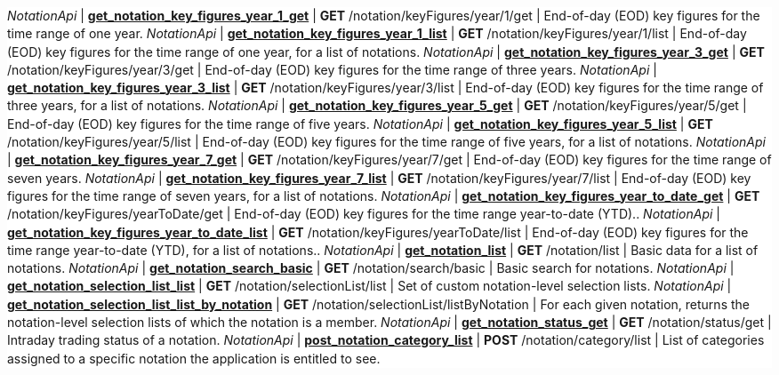 *NotationApi* | [**get_notation_key_figures_year_1_get**](https://github.com/FactSet/enterprise-sdk/tree/main/code/python/RealTimeQuotes/v3/docs/NotationApi.md#get_notation_key_figures_year_1_get) | **GET** /notation/keyFigures/year/1/get | End-of-day (EOD) key figures for the time range of one year.
*NotationApi* | [**get_notation_key_figures_year_1_list**](https://github.com/FactSet/enterprise-sdk/tree/main/code/python/RealTimeQuotes/v3/docs/NotationApi.md#get_notation_key_figures_year_1_list) | **GET** /notation/keyFigures/year/1/list | End-of-day (EOD) key figures for the time range of one year, for a list of notations.
*NotationApi* | [**get_notation_key_figures_year_3_get**](https://github.com/FactSet/enterprise-sdk/tree/main/code/python/RealTimeQuotes/v3/docs/NotationApi.md#get_notation_key_figures_year_3_get) | **GET** /notation/keyFigures/year/3/get | End-of-day (EOD) key figures for the time range of three years.
*NotationApi* | [**get_notation_key_figures_year_3_list**](https://github.com/FactSet/enterprise-sdk/tree/main/code/python/RealTimeQuotes/v3/docs/NotationApi.md#get_notation_key_figures_year_3_list) | **GET** /notation/keyFigures/year/3/list | End-of-day (EOD) key figures for the time range of three years, for a list of notations.
*NotationApi* | [**get_notation_key_figures_year_5_get**](https://github.com/FactSet/enterprise-sdk/tree/main/code/python/RealTimeQuotes/v3/docs/NotationApi.md#get_notation_key_figures_year_5_get) | **GET** /notation/keyFigures/year/5/get | End-of-day (EOD) key figures for the time range of five years.
*NotationApi* | [**get_notation_key_figures_year_5_list**](https://github.com/FactSet/enterprise-sdk/tree/main/code/python/RealTimeQuotes/v3/docs/NotationApi.md#get_notation_key_figures_year_5_list) | **GET** /notation/keyFigures/year/5/list | End-of-day (EOD) key figures for the time range of five years, for a list of notations.
*NotationApi* | [**get_notation_key_figures_year_7_get**](https://github.com/FactSet/enterprise-sdk/tree/main/code/python/RealTimeQuotes/v3/docs/NotationApi.md#get_notation_key_figures_year_7_get) | **GET** /notation/keyFigures/year/7/get | End-of-day (EOD) key figures for the time range of seven years.
*NotationApi* | [**get_notation_key_figures_year_7_list**](https://github.com/FactSet/enterprise-sdk/tree/main/code/python/RealTimeQuotes/v3/docs/NotationApi.md#get_notation_key_figures_year_7_list) | **GET** /notation/keyFigures/year/7/list | End-of-day (EOD) key figures for the time range of seven years, for a list of notations.
*NotationApi* | [**get_notation_key_figures_year_to_date_get**](https://github.com/FactSet/enterprise-sdk/tree/main/code/python/RealTimeQuotes/v3/docs/NotationApi.md#get_notation_key_figures_year_to_date_get) | **GET** /notation/keyFigures/yearToDate/get | End-of-day (EOD) key figures for the time range year-to-date (YTD)..
*NotationApi* | [**get_notation_key_figures_year_to_date_list**](https://github.com/FactSet/enterprise-sdk/tree/main/code/python/RealTimeQuotes/v3/docs/NotationApi.md#get_notation_key_figures_year_to_date_list) | **GET** /notation/keyFigures/yearToDate/list | End-of-day (EOD) key figures for the time range year-to-date (YTD), for a list of notations..
*NotationApi* | [**get_notation_list**](https://github.com/FactSet/enterprise-sdk/tree/main/code/python/RealTimeQuotes/v3/docs/NotationApi.md#get_notation_list) | **GET** /notation/list | Basic data for a list of notations.
*NotationApi* | [**get_notation_search_basic**](https://github.com/FactSet/enterprise-sdk/tree/main/code/python/RealTimeQuotes/v3/docs/NotationApi.md#get_notation_search_basic) | **GET** /notation/search/basic | Basic search for notations.
*NotationApi* | [**get_notation_selection_list_list**](https://github.com/FactSet/enterprise-sdk/tree/main/code/python/RealTimeQuotes/v3/docs/NotationApi.md#get_notation_selection_list_list) | **GET** /notation/selectionList/list | Set of custom notation-level selection lists.
*NotationApi* | [**get_notation_selection_list_list_by_notation**](https://github.com/FactSet/enterprise-sdk/tree/main/code/python/RealTimeQuotes/v3/docs/NotationApi.md#get_notation_selection_list_list_by_notation) | **GET** /notation/selectionList/listByNotation | For each given notation, returns the notation-level selection lists of which the notation is a member.
*NotationApi* | [**get_notation_status_get**](https://github.com/FactSet/enterprise-sdk/tree/main/code/python/RealTimeQuotes/v3/docs/NotationApi.md#get_notation_status_get) | **GET** /notation/status/get | Intraday trading status of a notation.
*NotationApi* | [**post_notation_category_list**](https://github.com/FactSet/enterprise-sdk/tree/main/code/python/RealTimeQuotes/v3/docs/NotationApi.md#post_notation_category_list) | **POST** /notation/category/list | List of categories assigned to a specific notation the application is entitled to see.